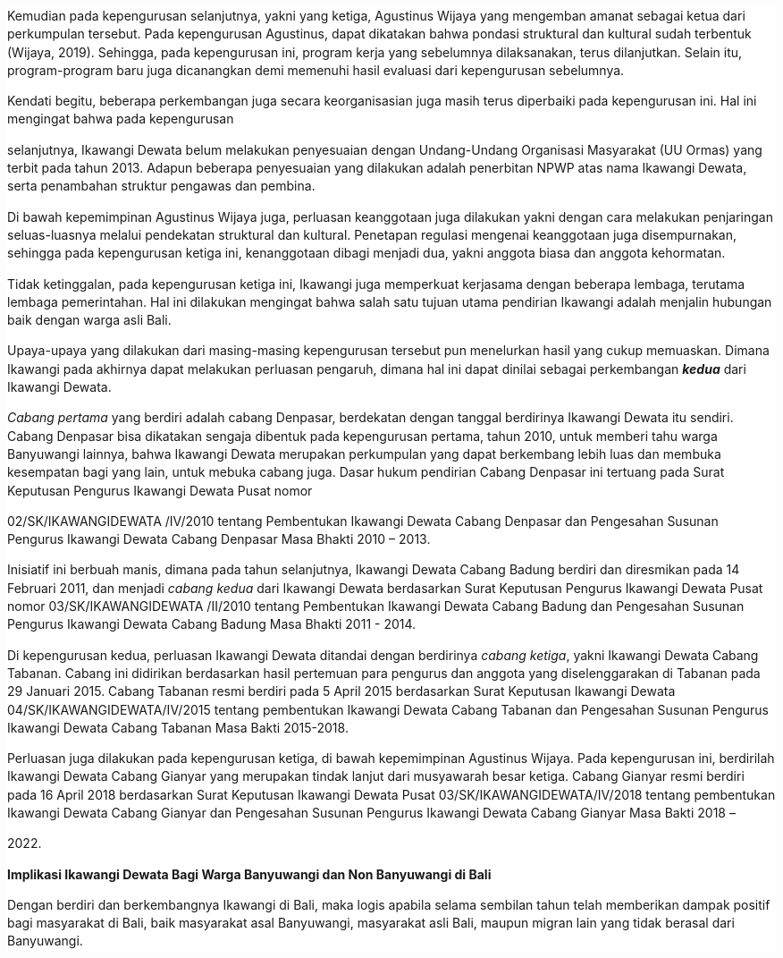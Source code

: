 <p><span class="font3">Kemudian pada kepengurusan selanjutnya, yakni yang ketiga, Agustinus Wijaya yang mengemban amanat sebagai ketua dari perkumpulan tersebut. Pada kepengurusan Agustinus, dapat dikatakan bahwa pondasi struktural dan kultural sudah terbentuk (Wijaya, 2019). Sehingga, pada kepengurusan ini, program kerja yang sebelumnya dilaksanakan, terus dilanjutkan. Selain itu, program-program baru juga dicanangkan demi memenuhi hasil evaluasi dari kepengurusan sebelumnya.</span></p>
<p><span class="font3">Kendati begitu, beberapa perkembangan juga secara keorganisasian juga masih terus diperbaiki pada kepengurusan ini. Hal ini mengingat bahwa pada kepengurusan</span></p>
<p><span class="font3">selanjutnya, Ikawangi Dewata belum melakukan penyesuaian dengan Undang-Undang Organisasi Masyarakat (UU Ormas) yang terbit pada tahun 2013. Adapun beberapa penyesuaian yang dilakukan adalah penerbitan NPWP atas nama Ikawangi Dewata, serta penambahan struktur pengawas dan pembina.</span></p>
<p><span class="font3">Di bawah kepemimpinan Agustinus Wijaya juga, perluasan keanggotaan juga dilakukan yakni dengan cara melakukan penjaringan seluas-luasnya melalui pendekatan struktural dan kultural. Penetapan regulasi mengenai keanggotaan juga disempurnakan, sehingga pada kepengurusan ketiga ini, kenanggotaan dibagi menjadi dua, yakni anggota biasa dan anggota kehormatan.</span></p>
<p><span class="font3">Tidak ketinggalan, pada kepengurusan ketiga ini, Ikawangi juga memperkuat kerjasama dengan beberapa lembaga, terutama lembaga pemerintahan. Hal ini dilakukan mengingat bahwa salah satu tujuan utama pendirian Ikawangi adalah menjalin hubungan baik dengan warga asli Bali.</span></p>
<p><span class="font3">Upaya-upaya yang dilakukan dari masing-masing kepengurusan tersebut pun menelurkan hasil yang cukup memuaskan. Dimana Ikawangi pada akhirnya dapat melakukan perluasan pengaruh, dimana hal ini dapat dinilai sebagai perkembangan </span><span class="font3" style="font-weight:bold;font-style:italic;">kedua</span><span class="font3"> dari Ikawangi Dewata.</span></p>
<p><span class="font3" style="font-style:italic;">Cabang pertama</span><span class="font3"> yang berdiri adalah cabang Denpasar, berdekatan dengan tanggal berdirinya Ikawangi Dewata itu sendiri. Cabang Denpasar bisa dikatakan sengaja dibentuk pada kepengurusan pertama, tahun 2010, untuk memberi tahu warga Banyuwangi lainnya, bahwa Ikawangi Dewata merupakan perkumpulan yang dapat berkembang lebih luas dan membuka kesempatan bagi yang lain, untuk mebuka cabang juga. Dasar hukum pendirian Cabang Denpasar ini tertuang pada Surat Keputusan Pengurus Ikawangi Dewata Pusat nomor</span></p>
<p><span class="font3">02/SK/IKAWANGIDEWATA /IV/2010 tentang Pembentukan Ikawangi Dewata Cabang Denpasar dan Pengesahan Susunan Pengurus Ikawangi Dewata Cabang Denpasar Masa Bhakti 2010 – 2013.</span></p>
<p><span class="font3">Inisiatif ini berbuah manis, dimana pada tahun selanjutnya, Ikawangi Dewata Cabang Badung berdiri dan diresmikan pada 14 Februari 2011, dan menjadi </span><span class="font3" style="font-style:italic;">cabang kedua</span><span class="font3"> dari Ikawangi Dewata berdasarkan Surat Keputusan Pengurus Ikawangi Dewata Pusat nomor 03/SK/IKAWANGIDEWATA /II/2010 tentang Pembentukan Ikawangi Dewata Cabang Badung dan Pengesahan Susunan Pengurus Ikawangi Dewata Cabang Badung Masa Bhakti 2011 - 2014.</span></p>
<p><span class="font3">Di kepengurusan kedua, perluasan Ikawangi Dewata ditandai dengan berdirinya </span><span class="font3" style="font-style:italic;">cabang ketiga</span><span class="font3">, yakni Ikawangi Dewata Cabang Tabanan. Cabang ini didirikan berdasarkan hasil pertemuan para pengurus dan anggota yang diselenggarakan di Tabanan pada 29 Januari 2015. Cabang Tabanan resmi berdiri pada 5 April 2015 berdasarkan Surat Keputusan Ikawangi Dewata 04/SK/IKAWANGIDEWATA/IV/2015 tentang pembentukan Ikawangi Dewata Cabang Tabanan dan Pengesahan Susunan Pengurus Ikawangi Dewata Cabang Tabanan Masa Bakti 2015-2018.</span></p>
<p><span class="font3">Perluasan juga dilakukan pada kepengurusan ketiga, di bawah kepemimpinan Agustinus Wijaya. Pada kepengurusan ini, berdirilah Ikawangi Dewata Cabang Gianyar yang merupakan tindak lanjut dari musyawarah besar ketiga. Cabang Gianyar resmi berdiri pada 16 April 2018 berdasarkan Surat Keputusan Ikawangi Dewata Pusat 03/SK/IKAWANGIDEWATA/IV/2018 tentang pembentukan Ikawangi Dewata Cabang Gianyar dan Pengesahan Susunan Pengurus Ikawangi Dewata Cabang Gianyar Masa Bakti 2018 –</span></p>
<p><span class="font3">2022.</span></p>
<p><span class="font3" style="font-weight:bold;">Implikasi Ikawangi Dewata Bagi Warga Banyuwangi dan Non Banyuwangi di Bali</span></p>
<p><span class="font3">Dengan berdiri dan berkembangnya Ikawangi di Bali, maka logis apabila selama sembilan tahun telah memberikan dampak positif bagi masyarakat di Bali, baik masyarakat asal Banyuwangi, masyarakat asli Bali, maupun migran lain yang tidak berasal dari Banyuwangi.</span></p>